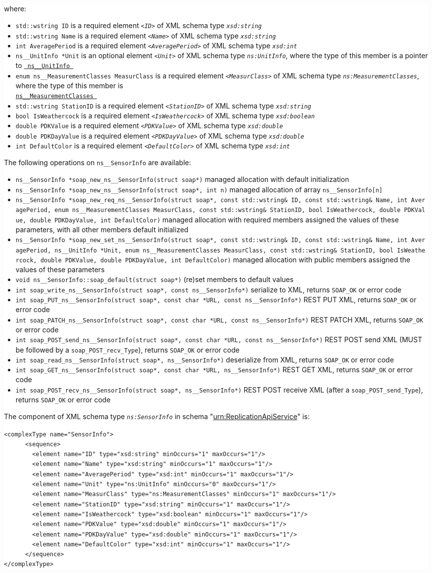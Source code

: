 where:

- `std::wstring ID` is a required element *`<ID>`* of XML schema type *`xsd:string`*
- `std::wstring Name` is a required element *`<Name>`* of XML schema type *`xsd:string`*
- `int AveragePeriod` is a required element *`<AveragePeriod>`* of XML schema type *`xsd:int`*
- `ns__UnitInfo *Unit` is an optional element *`<Unit>`* of XML schema type *`ns:UnitInfo`*, where the type of this member is a pointer to <code><a href="#ns__UnitInfo"> ns__UnitInfo </a></code>
- `enum ns__MeasurementClasses MeasurClass` is a required element *`<MeasurClass>`* of XML schema type *`ns:MeasurementClasses`*, where the type of this member is <code><a href="#ns__MeasurementClasses"> ns__MeasurementClasses </a></code>
- `std::wstring StationID` is a required element *`<StationID>`* of XML schema type *`xsd:string`*
- `bool IsWeathercock` is a required element *`<IsWeathercock>`* of XML schema type *`xsd:boolean`*
- `double PDKValue` is a required element *`<PDKValue>`* of XML schema type *`xsd:double`*
- `double PDKDayValue` is a required element *`<PDKDayValue>`* of XML schema type *`xsd:double`*
- `int DefaultColor` is a required element *`<DefaultColor>`* of XML schema type *`xsd:int`*

The following operations on `ns__SensorInfo` are available:

- `ns__SensorInfo *soap_new_ns__SensorInfo(struct soap*)` managed allocation with default initialization
- `ns__SensorInfo *soap_new_ns__SensorInfo(struct soap*, int n)` managed allocation of array `ns__SensorInfo[n]`
- `ns__SensorInfo *soap_new_req_ns__SensorInfo(struct soap*, const std::wstring& ID, const std::wstring& Name, int AveragePeriod, enum ns__MeasurementClasses MeasurClass, const std::wstring& StationID, bool IsWeathercock, double PDKValue, double PDKDayValue, int DefaultColor)` managed allocation with required members assigned the values of these parameters, with all other members default initialized
- `ns__SensorInfo *soap_new_set_ns__SensorInfo(struct soap*, const std::wstring& ID, const std::wstring& Name, int AveragePeriod, ns__UnitInfo *Unit, enum ns__MeasurementClasses MeasurClass, const std::wstring& StationID, bool IsWeathercock, double PDKValue, double PDKDayValue, int DefaultColor)` managed allocation with public members assigned the values of these parameters
- `void ns__SensorInfo::soap_default(struct soap*)` (re)set members to default values
- `int soap_write_ns__SensorInfo(struct soap*, const ns__SensorInfo*)` serialize to XML, returns `SOAP_OK` or error code
- `int soap_PUT_ns__SensorInfo(struct soap*, const char *URL, const ns__SensorInfo*)` REST PUT XML, returns `SOAP_OK` or error code
- `int soap_PATCH_ns__SensorInfo(struct soap*, const char *URL, const ns__SensorInfo*)` REST PATCH XML, returns `SOAP_OK` or error code
- `int soap_POST_send_ns__SensorInfo(struct soap*, const char *URL, const ns__SensorInfo*)` REST POST send XML (MUST be followed by a `soap_POST_recv_Type`), returns `SOAP_OK` or error code
- `int soap_read_ns__SensorInfo(struct soap*, ns__SensorInfo*)` deserialize from XML, returns `SOAP_OK` or error code
- `int soap_GET_ns__SensorInfo(struct soap*, const char *URL, ns__SensorInfo*)` REST GET XML, returns `SOAP_OK` or error code
- `int soap_POST_recv_ns__SensorInfo(struct soap*, ns__SensorInfo*)` REST POST receive XML (after a `soap_POST_send_Type`), returns `SOAP_OK` or error code

The component of XML schema type *`ns:SensorInfo`* in schema "[urn:ReplicationApiService](#doc-namespaces)" is:

    <complexType name="SensorInfo">
          <sequence>
            <element name="ID" type="xsd:string" minOccurs="1" maxOccurs="1"/>
            <element name="Name" type="xsd:string" minOccurs="1" maxOccurs="1"/>
            <element name="AveragePeriod" type="xsd:int" minOccurs="1" maxOccurs="1"/>
            <element name="Unit" type="ns:UnitInfo" minOccurs="0" maxOccurs="1"/>
            <element name="MeasurClass" type="ns:MeasurementClasses" minOccurs="1" maxOccurs="1"/>
            <element name="StationID" type="xsd:string" minOccurs="1" maxOccurs="1"/>
            <element name="IsWeathercock" type="xsd:boolean" minOccurs="1" maxOccurs="1"/>
            <element name="PDKValue" type="xsd:double" minOccurs="1" maxOccurs="1"/>
            <element name="PDKDayValue" type="xsd:double" minOccurs="1" maxOccurs="1"/>
            <element name="DefaultColor" type="xsd:int" minOccurs="1" maxOccurs="1"/>
          </sequence>
    </complexType>
